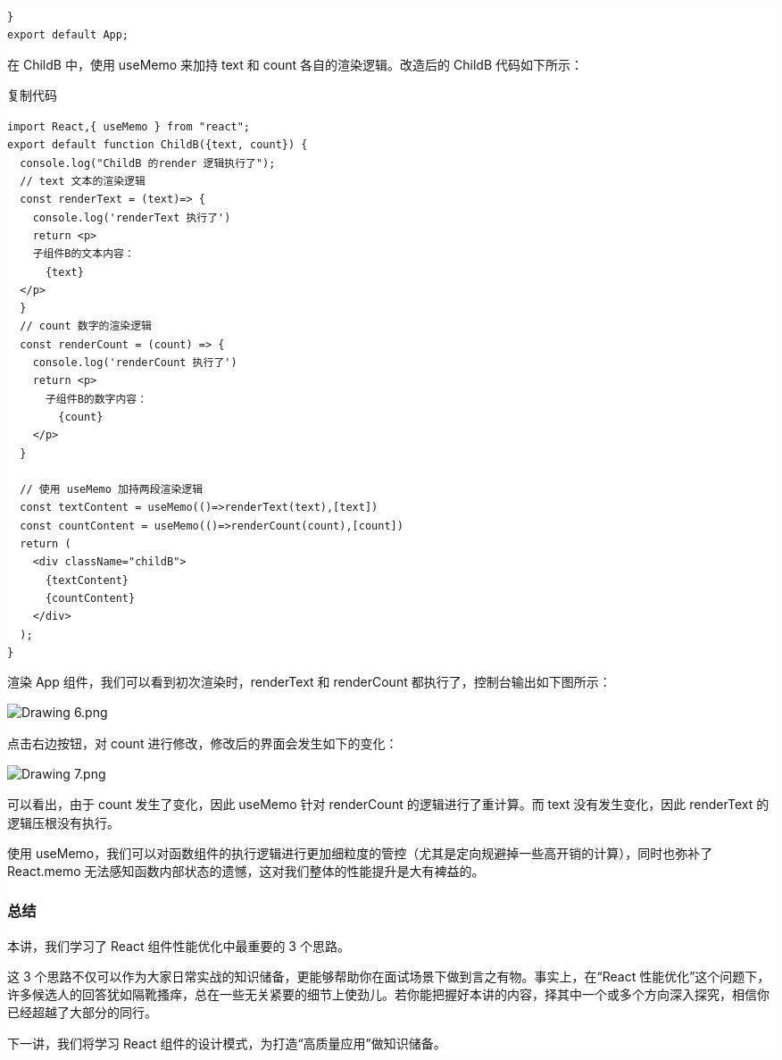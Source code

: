 ```
}
export default App;
```

在 ChildB 中，使用 useMemo 来加持 text 和 count 各自的渲染逻辑。改造后的 ChildB 代码如下所示：

复制代码

```
import React,{ useMemo } from "react";
export default function ChildB({text, count}) {
  console.log("ChildB 的render 逻辑执行了");
  // text 文本的渲染逻辑
  const renderText = (text)=> {
    console.log('renderText 执行了')
    return <p>
    子组件B的文本内容：
      {text}
  </p>
  }
  // count 数字的渲染逻辑
  const renderCount = (count) => {
    console.log('renderCount 执行了')
    return <p>
      子组件B的数字内容：
        {count}
    </p>
  }
  
  // 使用 useMemo 加持两段渲染逻辑
  const textContent = useMemo(()=>renderText(text),[text])
  const countContent = useMemo(()=>renderCount(count),[count])
  return (
    <div className="childB">
      {textContent}
      {countContent}
    </div>
  );
}
```

渲染 App 组件，我们可以看到初次渲染时，renderText 和 renderCount 都执行了，控制台输出如下图所示：

![Drawing 6.png](https://s0.lgstatic.com/i/image/M00/8B/D3/CgqCHl_ga_SAeZvVAACbMQxPKsc444.png)

点击右边按钮，对 count 进行修改，修改后的界面会发生如下的变化：

![Drawing 7.png](https://s0.lgstatic.com/i/image2/M01/03/AA/CgpVE1_ga_yAZ5u-AADTkxhPMO8352.png)

可以看出，由于 count 发生了变化，因此 useMemo 针对 renderCount 的逻辑进行了重计算。而 text 没有发生变化，因此 renderText 的逻辑压根没有执行。

使用 useMemo，我们可以对函数组件的执行逻辑进行更加细粒度的管控（尤其是定向规避掉一些高开销的计算），同时也弥补了 React.memo 无法感知函数内部状态的遗憾，这对我们整体的性能提升是大有裨益的。

### 总结

本讲，我们学习了 React 组件性能优化中最重要的 3 个思路。

这 3 个思路不仅可以作为大家日常实战的知识储备，更能够帮助你在面试场景下做到言之有物。事实上，在“React 性能优化”这个问题下，许多候选人的回答犹如隔靴搔痒，总在一些无关紧要的细节上使劲儿。若你能把握好本讲的内容，择其中一个或多个方向深入探究，相信你已经超越了大部分的同行。

下一讲，我们将学习 React 组件的设计模式，为打造“高质量应用”做知识储备。